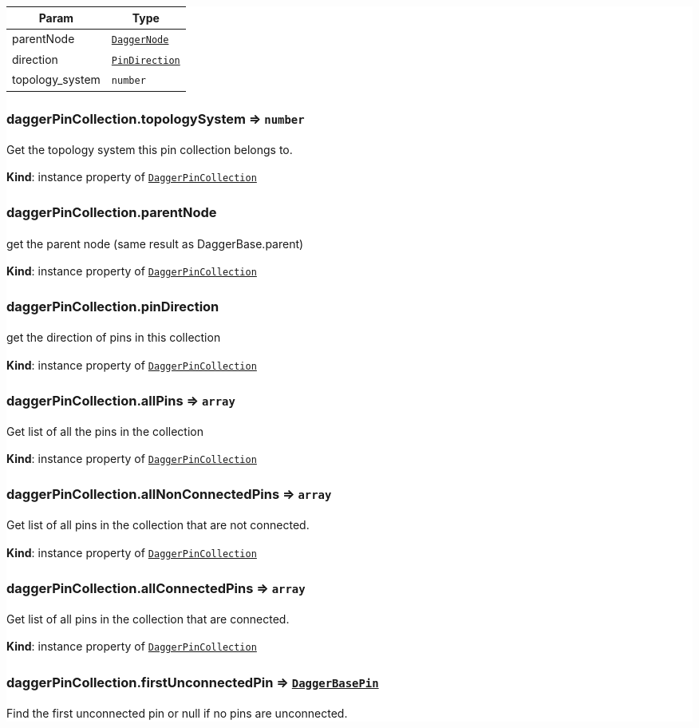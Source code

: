 
| Param | Type |
| --- | --- |
| parentNode | [<code>DaggerNode</code>](#DaggerNode) | 
| direction | [<code>PinDirection</code>](#DaggerBasePin.PinDirection) | 
| topology_system | <code>number</code> | 

<a name="DaggerPinCollection+topologySystem"></a>

### daggerPinCollection.topologySystem ⇒ <code>number</code>
Get the topology system this pin collection belongs to.

**Kind**: instance property of [<code>DaggerPinCollection</code>](#DaggerPinCollection)  
<a name="DaggerPinCollection+parentNode"></a>

### daggerPinCollection.parentNode
get the parent node (same result as DaggerBase.parent)

**Kind**: instance property of [<code>DaggerPinCollection</code>](#DaggerPinCollection)  
<a name="DaggerPinCollection+pinDirection"></a>

### daggerPinCollection.pinDirection
get the direction of pins in this collection

**Kind**: instance property of [<code>DaggerPinCollection</code>](#DaggerPinCollection)  
<a name="DaggerPinCollection+allPins"></a>

### daggerPinCollection.allPins ⇒ <code>array</code>
Get list of all the pins in the collection

**Kind**: instance property of [<code>DaggerPinCollection</code>](#DaggerPinCollection)  
<a name="DaggerPinCollection+allNonConnectedPins"></a>

### daggerPinCollection.allNonConnectedPins ⇒ <code>array</code>
Get list of all pins in the collection that are not connected.

**Kind**: instance property of [<code>DaggerPinCollection</code>](#DaggerPinCollection)  
<a name="DaggerPinCollection+allConnectedPins"></a>

### daggerPinCollection.allConnectedPins ⇒ <code>array</code>
Get list of all pins in the collection that are connected.

**Kind**: instance property of [<code>DaggerPinCollection</code>](#DaggerPinCollection)  
<a name="DaggerPinCollection+firstUnconnectedPin"></a>

### daggerPinCollection.firstUnconnectedPin ⇒ [<code>DaggerBasePin</code>](#DaggerBasePin)
Find the first unconnected pin or null if no pins are unconnected.
